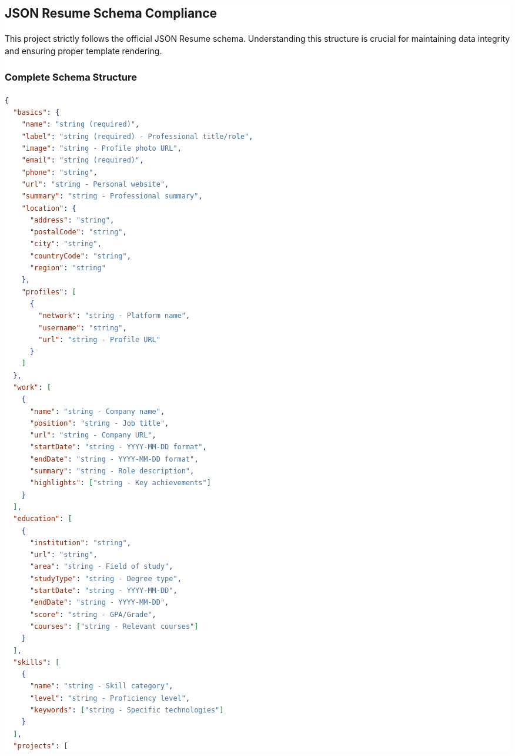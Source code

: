## JSON Resume Schema Compliance

This project strictly follows the official JSON Resume schema. Understanding this structure is crucial for maintaining data integrity and ensuring proper template rendering.

### Complete Schema Structure

```json
{
  "basics": {
    "name": "string (required)",
    "label": "string (required) - Professional title/role",
    "image": "string - Profile photo URL",
    "email": "string (required)",
    "phone": "string",
    "url": "string - Personal website",
    "summary": "string - Professional summary",
    "location": {
      "address": "string",
      "postalCode": "string",
      "city": "string",
      "countryCode": "string",
      "region": "string"
    },
    "profiles": [
      {
        "network": "string - Platform name",
        "username": "string",
        "url": "string - Profile URL"
      }
    ]
  },
  "work": [
    {
      "name": "string - Company name",
      "position": "string - Job title",
      "url": "string - Company URL",
      "startDate": "string - YYYY-MM-DD format",
      "endDate": "string - YYYY-MM-DD format",
      "summary": "string - Role description",
      "highlights": ["string - Key achievements"]
    }
  ],
  "education": [
    {
      "institution": "string",
      "url": "string",
      "area": "string - Field of study",
      "studyType": "string - Degree type",
      "startDate": "string - YYYY-MM-DD",
      "endDate": "string - YYYY-MM-DD",
      "score": "string - GPA/Grade",
      "courses": ["string - Relevant courses"]
    }
  ],
  "skills": [
    {
      "name": "string - Skill category",
      "level": "string - Proficiency level",
      "keywords": ["string - Specific technologies"]
    }
  ],
  "projects": [
```